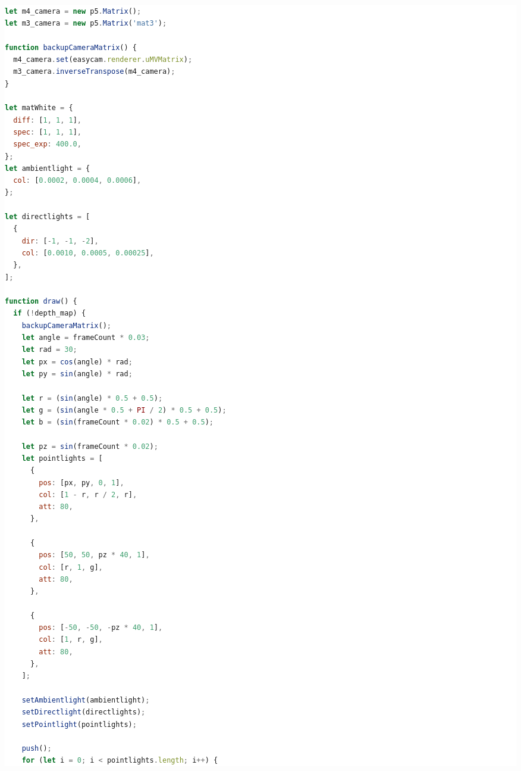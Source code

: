 ```js
let m4_camera = new p5.Matrix();
let m3_camera = new p5.Matrix('mat3');

function backupCameraMatrix() {
  m4_camera.set(easycam.renderer.uMVMatrix);
  m3_camera.inverseTranspose(m4_camera);
}

let matWhite = {
  diff: [1, 1, 1],
  spec: [1, 1, 1],
  spec_exp: 400.0,
};
let ambientlight = {
  col: [0.0002, 0.0004, 0.0006],
};

let directlights = [
  {
    dir: [-1, -1, -2],
    col: [0.0010, 0.0005, 0.00025],
  },
];

function draw() {
  if (!depth_map) {
    backupCameraMatrix();
    let angle = frameCount * 0.03;
    let rad = 30;
    let px = cos(angle) * rad;
    let py = sin(angle) * rad;

    let r = (sin(angle) * 0.5 + 0.5);
    let g = (sin(angle * 0.5 + PI / 2) * 0.5 + 0.5);
    let b = (sin(frameCount * 0.02) * 0.5 + 0.5);

    let pz = sin(frameCount * 0.02);
    let pointlights = [
      {
        pos: [px, py, 0, 1],
        col: [1 - r, r / 2, r],
        att: 80,
      },

      {
        pos: [50, 50, pz * 40, 1],
        col: [r, 1, g],
        att: 80,
      },

      {
        pos: [-50, -50, -pz * 40, 1],
        col: [1, r, g],
        att: 80,
      },
    ];

    setAmbientlight(ambientlight);
    setDirectlight(directlights);
    setPointlight(pointlights);

    push();
    for (let i = 0; i < pointlights.length; i++) {
```